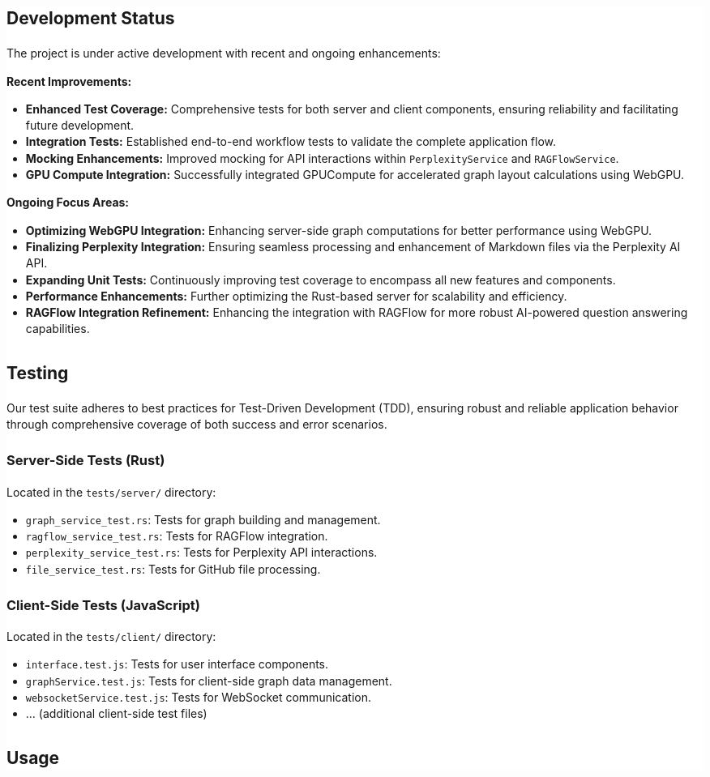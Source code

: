 ## Development Status

The project is under active development with recent and ongoing enhancements:

**Recent Improvements:**

- **Enhanced Test Coverage:** Comprehensive tests for both server and client components, ensuring reliability and facilitating future development.
- **Integration Tests:** Established end-to-end workflow tests to validate the complete application flow.
- **Mocking Enhancements:** Improved mocking for API interactions within `PerplexityService` and `RAGFlowService`.
- **GPU Compute Integration:** Successfully integrated GPUCompute for accelerated graph layout calculations using WebGPU.

**Ongoing Focus Areas:**

- **Optimizing WebGPU Integration:** Enhancing server-side graph computations for better performance using WebGPU.
- **Finalizing Perplexity Integration:** Ensuring seamless processing and enhancement of Markdown files via the Perplexity AI API.
- **Expanding Unit Tests:** Continuously improving test coverage to encompass all new features and components.
- **Performance Enhancements:** Further optimizing the Rust-based server for scalability and efficiency.
- **RAGFlow Integration Refinement:** Enhancing the integration with RAGFlow for more robust AI-powered question answering capabilities.

## Testing

Our test suite adheres to best practices for Test-Driven Development (TDD), ensuring robust and reliable application behavior through comprehensive coverage of both success and error scenarios.

### Server-Side Tests (Rust)

Located in the `tests/server/` directory:

- `graph_service_test.rs`: Tests for graph building and management.
- `ragflow_service_test.rs`: Tests for RAGFlow integration.
- `perplexity_service_test.rs`: Tests for Perplexity API interactions.
- `file_service_test.rs`: Tests for GitHub file processing.

### Client-Side Tests (JavaScript)

Located in the `tests/client/` directory:

- `interface.test.js`: Tests for user interface components.
- `graphService.test.js`: Tests for client-side graph data management.
- `websocketService.test.js`: Tests for WebSocket communication.
- ... (additional client-side test files)

## Usage

